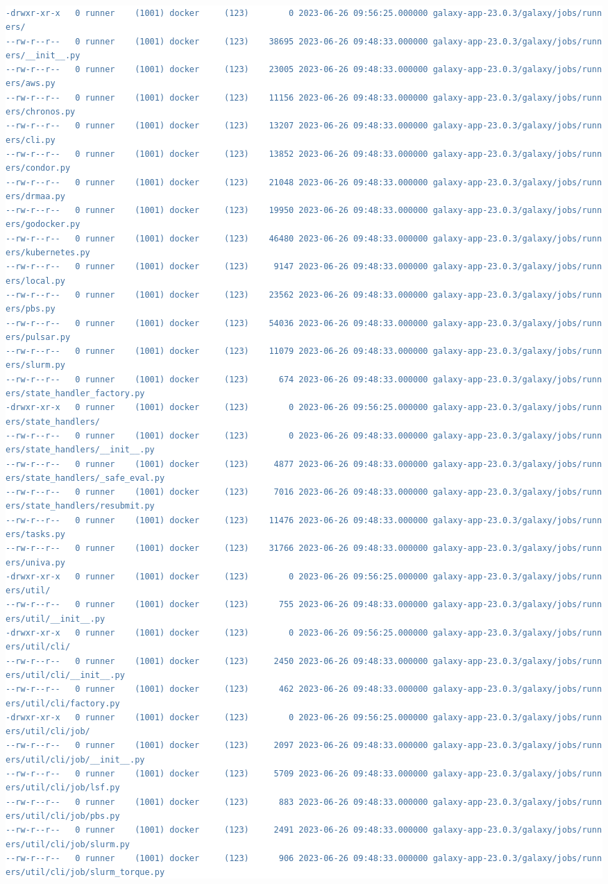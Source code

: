 ```diff
-drwxr-xr-x   0 runner    (1001) docker     (123)        0 2023-06-26 09:56:25.000000 galaxy-app-23.0.3/galaxy/jobs/runners/
--rw-r--r--   0 runner    (1001) docker     (123)    38695 2023-06-26 09:48:33.000000 galaxy-app-23.0.3/galaxy/jobs/runners/__init__.py
--rw-r--r--   0 runner    (1001) docker     (123)    23005 2023-06-26 09:48:33.000000 galaxy-app-23.0.3/galaxy/jobs/runners/aws.py
--rw-r--r--   0 runner    (1001) docker     (123)    11156 2023-06-26 09:48:33.000000 galaxy-app-23.0.3/galaxy/jobs/runners/chronos.py
--rw-r--r--   0 runner    (1001) docker     (123)    13207 2023-06-26 09:48:33.000000 galaxy-app-23.0.3/galaxy/jobs/runners/cli.py
--rw-r--r--   0 runner    (1001) docker     (123)    13852 2023-06-26 09:48:33.000000 galaxy-app-23.0.3/galaxy/jobs/runners/condor.py
--rw-r--r--   0 runner    (1001) docker     (123)    21048 2023-06-26 09:48:33.000000 galaxy-app-23.0.3/galaxy/jobs/runners/drmaa.py
--rw-r--r--   0 runner    (1001) docker     (123)    19950 2023-06-26 09:48:33.000000 galaxy-app-23.0.3/galaxy/jobs/runners/godocker.py
--rw-r--r--   0 runner    (1001) docker     (123)    46480 2023-06-26 09:48:33.000000 galaxy-app-23.0.3/galaxy/jobs/runners/kubernetes.py
--rw-r--r--   0 runner    (1001) docker     (123)     9147 2023-06-26 09:48:33.000000 galaxy-app-23.0.3/galaxy/jobs/runners/local.py
--rw-r--r--   0 runner    (1001) docker     (123)    23562 2023-06-26 09:48:33.000000 galaxy-app-23.0.3/galaxy/jobs/runners/pbs.py
--rw-r--r--   0 runner    (1001) docker     (123)    54036 2023-06-26 09:48:33.000000 galaxy-app-23.0.3/galaxy/jobs/runners/pulsar.py
--rw-r--r--   0 runner    (1001) docker     (123)    11079 2023-06-26 09:48:33.000000 galaxy-app-23.0.3/galaxy/jobs/runners/slurm.py
--rw-r--r--   0 runner    (1001) docker     (123)      674 2023-06-26 09:48:33.000000 galaxy-app-23.0.3/galaxy/jobs/runners/state_handler_factory.py
-drwxr-xr-x   0 runner    (1001) docker     (123)        0 2023-06-26 09:56:25.000000 galaxy-app-23.0.3/galaxy/jobs/runners/state_handlers/
--rw-r--r--   0 runner    (1001) docker     (123)        0 2023-06-26 09:48:33.000000 galaxy-app-23.0.3/galaxy/jobs/runners/state_handlers/__init__.py
--rw-r--r--   0 runner    (1001) docker     (123)     4877 2023-06-26 09:48:33.000000 galaxy-app-23.0.3/galaxy/jobs/runners/state_handlers/_safe_eval.py
--rw-r--r--   0 runner    (1001) docker     (123)     7016 2023-06-26 09:48:33.000000 galaxy-app-23.0.3/galaxy/jobs/runners/state_handlers/resubmit.py
--rw-r--r--   0 runner    (1001) docker     (123)    11476 2023-06-26 09:48:33.000000 galaxy-app-23.0.3/galaxy/jobs/runners/tasks.py
--rw-r--r--   0 runner    (1001) docker     (123)    31766 2023-06-26 09:48:33.000000 galaxy-app-23.0.3/galaxy/jobs/runners/univa.py
-drwxr-xr-x   0 runner    (1001) docker     (123)        0 2023-06-26 09:56:25.000000 galaxy-app-23.0.3/galaxy/jobs/runners/util/
--rw-r--r--   0 runner    (1001) docker     (123)      755 2023-06-26 09:48:33.000000 galaxy-app-23.0.3/galaxy/jobs/runners/util/__init__.py
-drwxr-xr-x   0 runner    (1001) docker     (123)        0 2023-06-26 09:56:25.000000 galaxy-app-23.0.3/galaxy/jobs/runners/util/cli/
--rw-r--r--   0 runner    (1001) docker     (123)     2450 2023-06-26 09:48:33.000000 galaxy-app-23.0.3/galaxy/jobs/runners/util/cli/__init__.py
--rw-r--r--   0 runner    (1001) docker     (123)      462 2023-06-26 09:48:33.000000 galaxy-app-23.0.3/galaxy/jobs/runners/util/cli/factory.py
-drwxr-xr-x   0 runner    (1001) docker     (123)        0 2023-06-26 09:56:25.000000 galaxy-app-23.0.3/galaxy/jobs/runners/util/cli/job/
--rw-r--r--   0 runner    (1001) docker     (123)     2097 2023-06-26 09:48:33.000000 galaxy-app-23.0.3/galaxy/jobs/runners/util/cli/job/__init__.py
--rw-r--r--   0 runner    (1001) docker     (123)     5709 2023-06-26 09:48:33.000000 galaxy-app-23.0.3/galaxy/jobs/runners/util/cli/job/lsf.py
--rw-r--r--   0 runner    (1001) docker     (123)      883 2023-06-26 09:48:33.000000 galaxy-app-23.0.3/galaxy/jobs/runners/util/cli/job/pbs.py
--rw-r--r--   0 runner    (1001) docker     (123)     2491 2023-06-26 09:48:33.000000 galaxy-app-23.0.3/galaxy/jobs/runners/util/cli/job/slurm.py
--rw-r--r--   0 runner    (1001) docker     (123)      906 2023-06-26 09:48:33.000000 galaxy-app-23.0.3/galaxy/jobs/runners/util/cli/job/slurm_torque.py
```